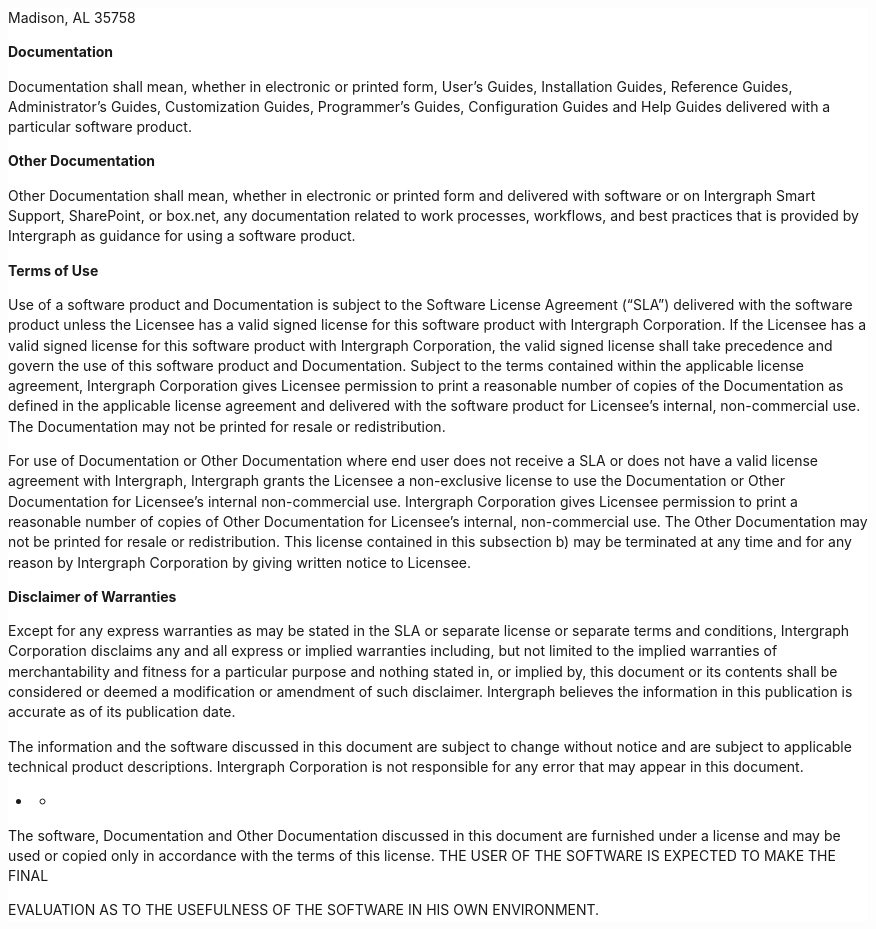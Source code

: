 Madison, AL 35758

**Documentation**

Documentation shall mean, whether in electronic or printed form, User’s Guides, Installation Guides, Reference Guides, Administrator’s Guides, Customization Guides, Programmer’s Guides, Configuration Guides and Help Guides delivered with a particular software product.

**Other Documentation**

Other Documentation shall mean, whether in electronic or printed form and delivered with software or on Intergraph Smart Support, SharePoint, or box.net, any documentation related to work processes, workflows, and best practices that is provided by Intergraph as guidance for using a software product.

**Terms of Use**

Use of a software product and Documentation is subject to the Software License Agreement (“SLA”) delivered with the software product unless the Licensee has a valid signed license for this software product with Intergraph Corporation. If the Licensee has a valid signed license for this software product with Intergraph Corporation, the valid signed license shall take precedence and govern the use of this software product and Documentation. Subject to the terms contained within the applicable license agreement, Intergraph Corporation gives Licensee permission to print a reasonable number of copies of the Documentation as defined in the applicable license agreement and delivered with the software product for Licensee’s internal, non-commercial use. The Documentation may not be printed for resale or redistribution.

For use of Documentation or Other Documentation where end user does not receive a SLA or does not have a valid license agreement with Intergraph, Intergraph grants the Licensee a non-exclusive license to use the Documentation or Other Documentation for Licensee’s internal non-commercial use. Intergraph Corporation gives Licensee permission to print a reasonable number of copies of Other Documentation for Licensee’s internal, non-commercial use. The Other Documentation may not be printed for resale or redistribution. This license contained in this subsection b) may be terminated at any time and for any reason by Intergraph Corporation by giving written notice to Licensee.

**Disclaimer of Warranties**

Except for any express warranties as may be stated in the SLA or separate license or separate terms and conditions, Intergraph Corporation disclaims any and all express or implied warranties including, but not limited to the implied warranties of merchantability and fitness for a particular purpose and nothing stated in, or implied by, this document or its contents shall be considered or deemed a modification or amendment of such disclaimer. Intergraph believes the information in this publication is accurate as of its publication date.

The information and the software discussed in this document are subject to change without notice and are subject to applicable technical product descriptions. Intergraph Corporation is not responsible for any error that may appear in this document.

- 
    - 

The software, Documentation and Other Documentation discussed in this document are furnished under a license and may be used or copied only in accordance with the terms of this license. THE USER OF THE SOFTWARE IS EXPECTED TO MAKE THE FINAL

EVALUATION AS TO THE USEFULNESS OF THE SOFTWARE IN HIS OWN ENVIRONMENT.
